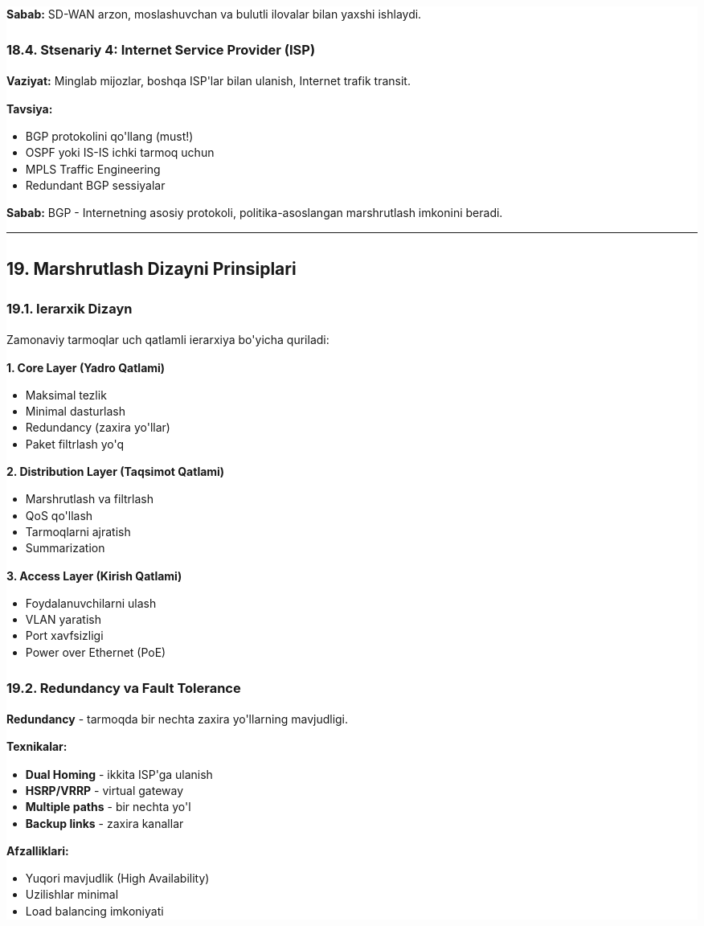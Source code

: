 **Sabab:** SD-WAN arzon, moslashuvchan va bulutli ilovalar bilan yaxshi ishlaydi.

### 18.4. Stsenariy 4: Internet Service Provider (ISP)

**Vaziyat:** Minglab mijozlar, boshqa ISP'lar bilan ulanish, Internet trafik transit.

**Tavsiya:**
- BGP protokolini qo'llang (must!)
- OSPF yoki IS-IS ichki tarmoq uchun
- MPLS Traffic Engineering
- Redundant BGP sessiyalar

**Sabab:** BGP - Internetning asosiy protokoli, politika-asoslangan marshrutlash imkonini beradi.

---

## 19. Marshrutlash Dizayni Prinsiplari

### 19.1. Ierarxik Dizayn

Zamonaviy tarmoqlar uch qatlamli ierarxiya bo'yicha quriladi:

**1. Core Layer (Yadro Qatlami)**
- Maksimal tezlik
- Minimal dasturlash
- Redundancy (zaxira yo'llar)
- Paket filtrlash yo'q

**2. Distribution Layer (Taqsimot Qatlami)**
- Marshrutlash va filtrlash
- QoS qo'llash
- Tarmoqlarni ajratish
- Summarization

**3. Access Layer (Kirish Qatlami)**
- Foydalanuvchilarni ulash
- VLAN yaratish
- Port xavfsizligi
- Power over Ethernet (PoE)

### 19.2. Redundancy va Fault Tolerance

**Redundancy** - tarmoqda bir nеchta zaxira yo'llarning mavjudligi.

**Texnikalar:**
- **Dual Homing** - ikkita ISP'ga ulanish
- **HSRP/VRRP** - virtual gateway
- **Multiple paths** - bir nеchta yo'l
- **Backup links** - zaxira kanallar

**Afzalliklari:**
- Yuqori mavjudlik (High Availability)
- Uzilishlar minimal
- Load balancing imkoniyati
